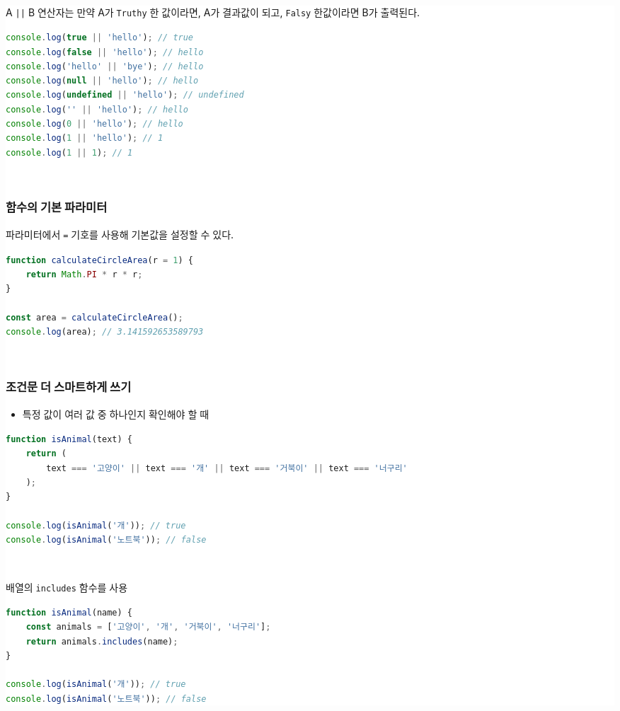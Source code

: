 A `||` B 연산자는 만약 A가 `Truthy` 한 값이라면, A가 결과값이 되고, `Falsy` 한값이라면 B가 출력된다.

```javascript
console.log(true || 'hello'); // true
console.log(false || 'hello'); // hello
console.log('hello' || 'bye'); // hello
console.log(null || 'hello'); // hello
console.log(undefined || 'hello'); // undefined
console.log('' || 'hello'); // hello
console.log(0 || 'hello'); // hello
console.log(1 || 'hello'); // 1
console.log(1 || 1); // 1
```

<br />

### 함수의 기본 파라미터

파라미터에서 `=` 기호를 사용해 기본값을 설정할 수 있다.

```javascript
function calculateCircleArea(r = 1) {
	return Math.PI * r * r;
}

const area = calculateCircleArea();
console.log(area); // 3.141592653589793
```

<br />

### 조건문 더 스마트하게 쓰기

- 특정 값이 여러 값 중 하나인지 확인해야 할 때

```javascript
function isAnimal(text) {
	return (
		text === '고양이' || text === '개' || text === '거북이' || text === '너구리'
	);
}

console.log(isAnimal('개')); // true
console.log(isAnimal('노트북')); // false
```

<br />

배열의 `includes` 함수를 사용

```javascript
function isAnimal(name) {
	const animals = ['고양이', '개', '거북이', '너구리'];
	return animals.includes(name);
}

console.log(isAnimal('개')); // true
console.log(isAnimal('노트북')); // false
```
